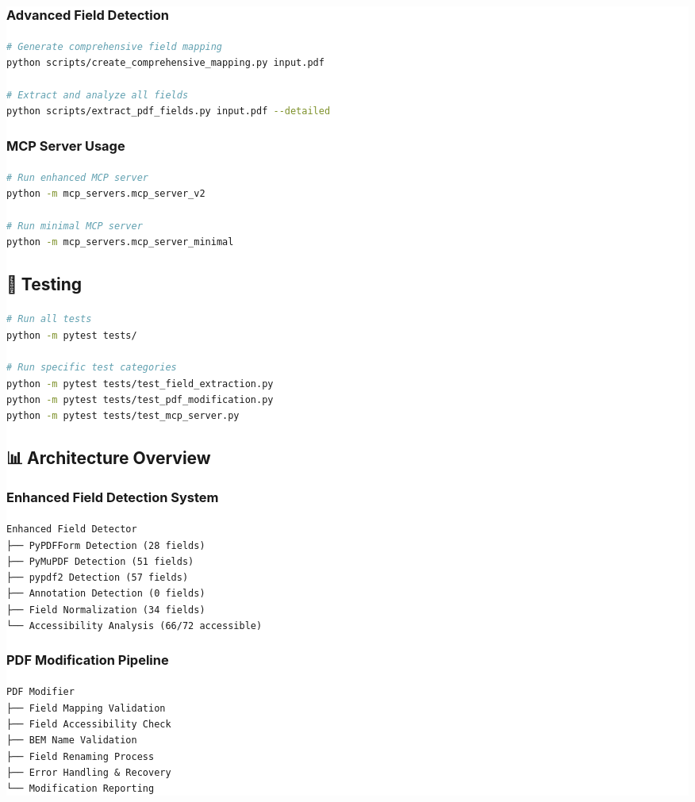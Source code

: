 ### Advanced Field Detection
```bash
# Generate comprehensive field mapping
python scripts/create_comprehensive_mapping.py input.pdf

# Extract and analyze all fields
python scripts/extract_pdf_fields.py input.pdf --detailed
```

### MCP Server Usage
```bash
# Run enhanced MCP server
python -m mcp_servers.mcp_server_v2

# Run minimal MCP server
python -m mcp_servers.mcp_server_minimal
```

## 🧪 Testing

```bash
# Run all tests
python -m pytest tests/

# Run specific test categories
python -m pytest tests/test_field_extraction.py
python -m pytest tests/test_pdf_modification.py
python -m pytest tests/test_mcp_server.py
```

## 📊 Architecture Overview

### Enhanced Field Detection System
```
Enhanced Field Detector
├── PyPDFForm Detection (28 fields)
├── PyMuPDF Detection (51 fields)
├── pypdf2 Detection (57 fields)
├── Annotation Detection (0 fields)
├── Field Normalization (34 fields)
└── Accessibility Analysis (66/72 accessible)
```

### PDF Modification Pipeline
```
PDF Modifier
├── Field Mapping Validation
├── Field Accessibility Check
├── BEM Name Validation
├── Field Renaming Process
├── Error Handling & Recovery
└── Modification Reporting
```
